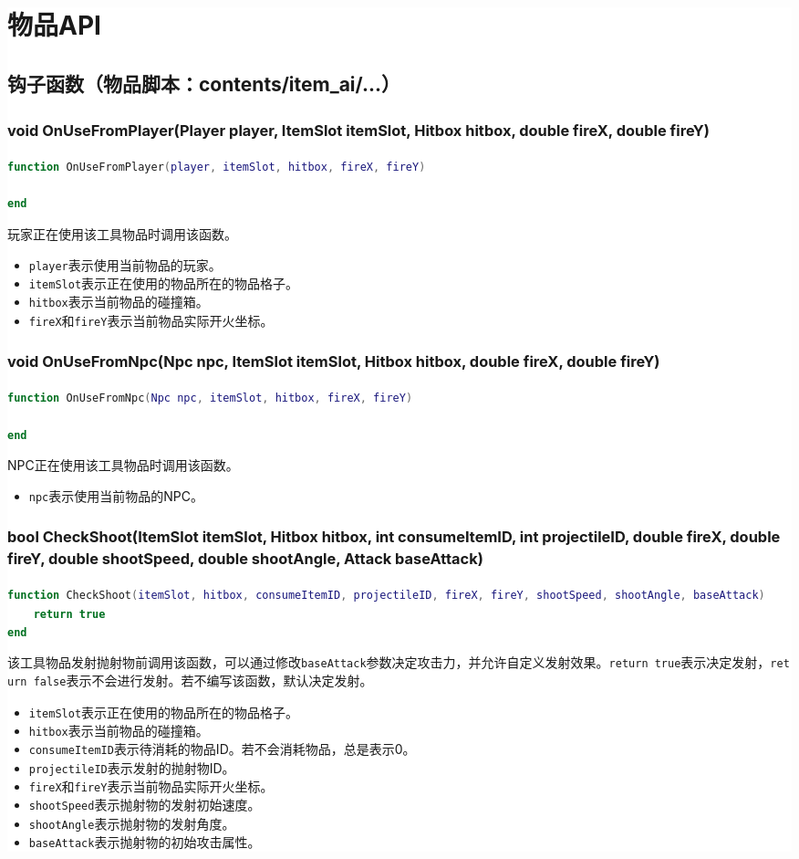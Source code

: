 # 物品API

## 钩子函数（物品脚本：contents/item\_ai/...）

### void OnUseFromPlayer(Player player, ItemSlot itemSlot, Hitbox hitbox, double fireX, double fireY)

```lua
function OnUseFromPlayer(player, itemSlot, hitbox, fireX, fireY)
    
end
```

玩家正在使用该工具物品时调用该函数。

* `player`表示使用当前物品的玩家。
* `itemSlot`表示正在使用的物品所在的物品格子。
* `hitbox`表示当前物品的碰撞箱。
* `fireX`和`fireY`表示当前物品实际开火坐标。

### void OnUseFromNpc(Npc npc, ItemSlot itemSlot, Hitbox hitbox, double fireX, double fireY)

```lua
function OnUseFromNpc(Npc npc, itemSlot, hitbox, fireX, fireY)
    
end
```

NPC正在使用该工具物品时调用该函数。

* `npc`表示使用当前物品的NPC。

### bool CheckShoot(ItemSlot itemSlot, Hitbox hitbox, int consumeItemID, int projectileID, double fireX, double fireY, double shootSpeed, double shootAngle, Attack baseAttack)

```lua
function CheckShoot(itemSlot, hitbox, consumeItemID, projectileID, fireX, fireY, shootSpeed, shootAngle, baseAttack)
    return true
end
```

该工具物品发射抛射物前调用该函数，可以通过修改`baseAttack`参数决定攻击力，并允许自定义发射效果。`return true`表示决定发射，`return false`表示不会进行发射。若不编写该函数，默认决定发射。

* `itemSlot`表示正在使用的物品所在的物品格子。
* `hitbox`表示当前物品的碰撞箱。
* `consumeItemID`表示待消耗的物品ID。若不会消耗物品，总是表示0。
* `projectileID`表示发射的抛射物ID。
* `fireX`和`fireY`表示当前物品实际开火坐标。
* `shootSpeed`表示抛射物的发射初始速度。
* `shootAngle`表示抛射物的发射角度。
* `baseAttack`表示抛射物的初始攻击属性。
